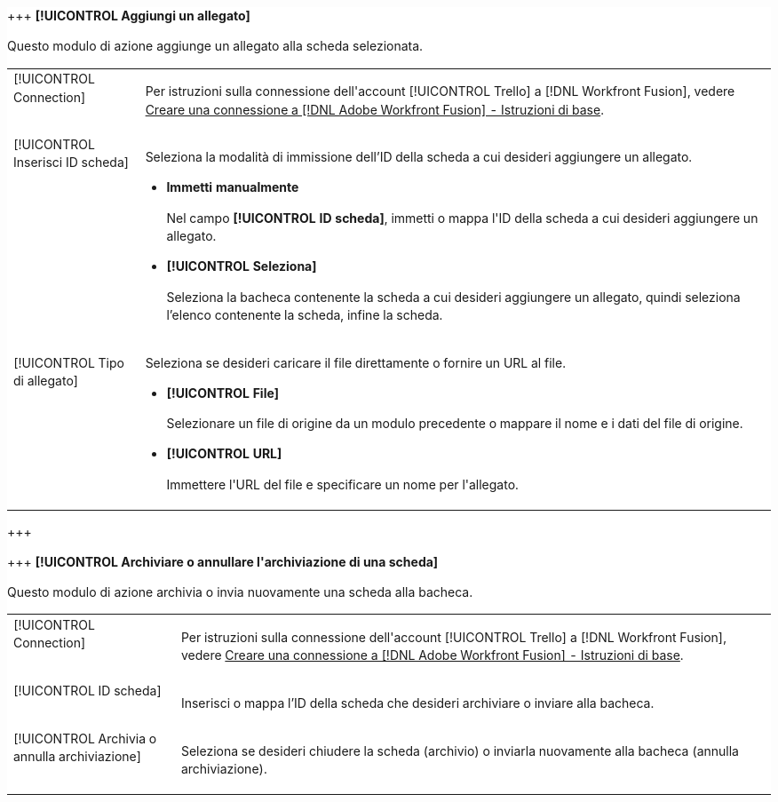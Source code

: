 +++ **[!UICONTROL Aggiungi un allegato]**

Questo modulo di azione aggiunge un allegato alla scheda selezionata.

<table style="table-layout:auto"> 
 <col> 
 <col> 
 <tbody> 
  <tr> 
   <td role="rowheader">[!UICONTROL Connection] </td> 
   <td> <p>Per istruzioni sulla connessione dell'account [!UICONTROL Trello] a [!DNL Workfront Fusion], vedere <a href="/help/workfront-fusion/create-scenarios/connect-to-apps/connect-to-fusion-general.md" class="MCXref xref" data-mc-variable-override="">Creare una connessione a [!DNL Adobe Workfront Fusion] - Istruzioni di base</a>.</p> </td> 
  </tr> 
  <tr> 
   <td role="rowheader">[!UICONTROL Inserisci ID scheda]</td> 
   <td> <p> Seleziona la modalità di immissione dell’ID della scheda a cui desideri aggiungere un allegato.</p> 
    <ul> 
     <li> <p><strong>Immetti manualmente</strong> </p> <p>Nel campo <strong>[!UICONTROL ID scheda]</strong>, immetti o mappa l'ID della scheda a cui desideri aggiungere un allegato.<br></p> </li> 
     <li> <p><strong>[!UICONTROL Seleziona]</strong> </p> <p>Seleziona la bacheca contenente la scheda a cui desideri aggiungere un allegato, quindi seleziona l’elenco contenente la scheda, infine la scheda.</p> </li> 
    </ul> </td> 
  </tr> 
  <tr> 
   <td role="rowheader"> <p>[!UICONTROL Tipo di allegato]</p> </td> 
   <td> <p>Seleziona se desideri caricare il file direttamente o fornire un URL al file.</p> 
    <ul> 
     <li> <p><strong>[!UICONTROL File]</strong> </p> <p>Selezionare un file di origine da un modulo precedente o mappare il nome e i dati del file di origine.</p> </li> 
     <li> <p><strong>[!UICONTROL URL]</strong> </p> <p>Immettere l'URL del file e specificare un nome per l'allegato.</p> </li> 
    </ul> </td> 
  </tr> 
 </tbody> 
</table>

+++

+++ **[!UICONTROL Archiviare o annullare l&#39;archiviazione di una scheda]**

Questo modulo di azione archivia o invia nuovamente una scheda alla bacheca.

<table style="table-layout:auto"> 
 <col> 
 <col> 
 <tbody> 
  <tr> 
   <td role="rowheader">[!UICONTROL Connection] </td> 
   <td> <p>Per istruzioni sulla connessione dell'account [!UICONTROL Trello] a [!DNL Workfront Fusion], vedere <a href="/help/workfront-fusion/create-scenarios/connect-to-apps/connect-to-fusion-general.md" class="MCXref xref" data-mc-variable-override="">Creare una connessione a [!DNL Adobe Workfront Fusion] - Istruzioni di base</a>.</p> </td> 
  </tr> 
  <tr> 
   <td role="rowheader">[!UICONTROL ID scheda]</td> 
   <td> <p> Inserisci o mappa l’ID della scheda che desideri archiviare o inviare alla bacheca.</p> </td> 
  </tr> 
  <tr> 
   <td role="rowheader">[!UICONTROL Archivia o annulla archiviazione]</td> 
   <td> <p> Seleziona se desideri chiudere la scheda (archivio) o inviarla nuovamente alla bacheca (annulla archiviazione).</p> </td> 